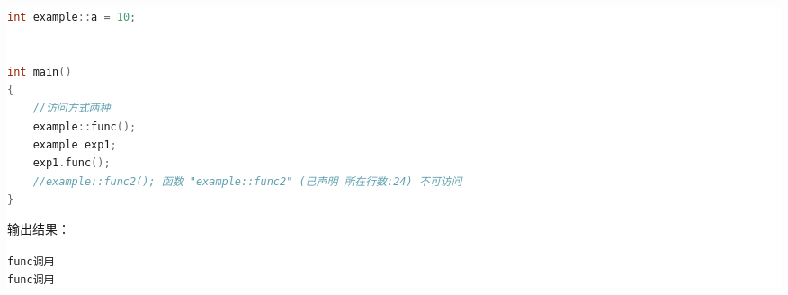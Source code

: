 ```C++
int example::a = 10;


int main()
{
    //访问方式两种
    example::func();
    example exp1;
    exp1.func();
    //example::func2(); 函数 "example::func2" (已声明 所在行数:24) 不可访问
}
```

输出结果：

```out
func调用
func调用
```
